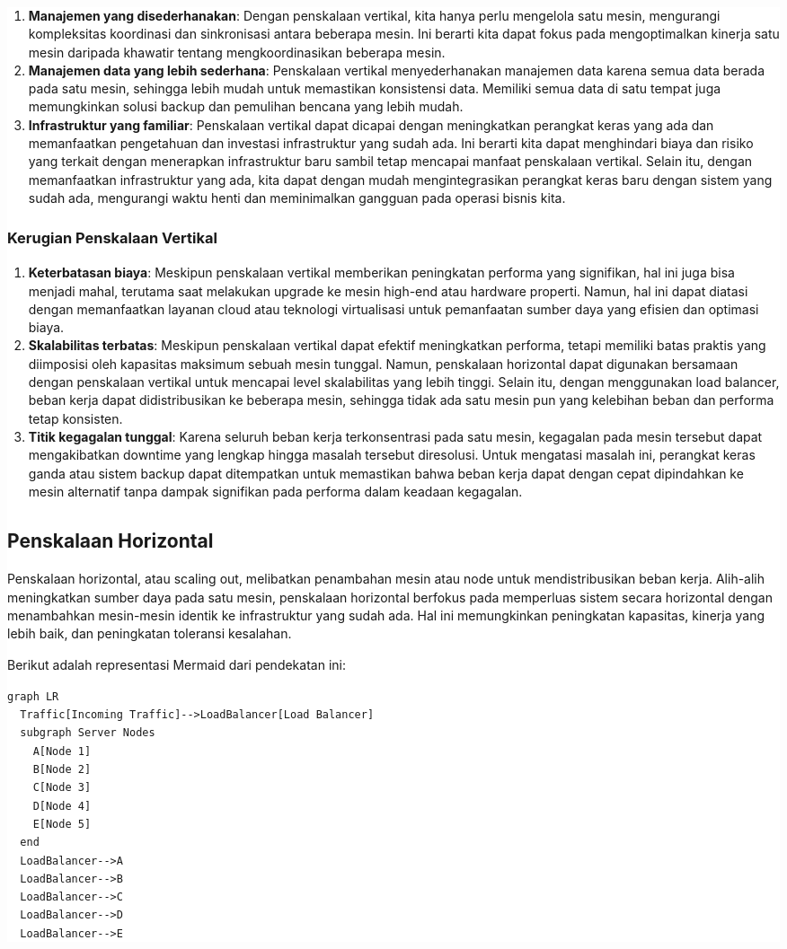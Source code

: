 1. **Manajemen yang disederhanakan**: Dengan penskalaan vertikal, kita hanya perlu mengelola satu mesin, mengurangi kompleksitas koordinasi dan sinkronisasi antara beberapa mesin. Ini berarti kita dapat fokus pada mengoptimalkan kinerja satu mesin daripada khawatir tentang mengkoordinasikan beberapa mesin.
2. **Manajemen data yang lebih sederhana**: Penskalaan vertikal menyederhanakan manajemen data karena semua data berada pada satu mesin, sehingga lebih mudah untuk memastikan konsistensi data. Memiliki semua data di satu tempat juga memungkinkan solusi backup dan pemulihan bencana yang lebih mudah.
3. **Infrastruktur yang familiar**: Penskalaan vertikal dapat dicapai dengan meningkatkan perangkat keras yang ada dan memanfaatkan pengetahuan dan investasi infrastruktur yang sudah ada. Ini berarti kita dapat menghindari biaya dan risiko yang terkait dengan menerapkan infrastruktur baru sambil tetap mencapai manfaat penskalaan vertikal. Selain itu, dengan memanfaatkan infrastruktur yang ada, kita dapat dengan mudah mengintegrasikan perangkat keras baru dengan sistem yang sudah ada, mengurangi waktu henti dan meminimalkan gangguan pada operasi bisnis kita.

### Kerugian Penskalaan Vertikal

1. **Keterbatasan biaya**: Meskipun penskalaan vertikal memberikan peningkatan performa yang signifikan, hal ini juga bisa menjadi mahal, terutama saat melakukan upgrade ke mesin high-end atau hardware properti. Namun, hal ini dapat diatasi dengan memanfaatkan layanan cloud atau teknologi virtualisasi untuk pemanfaatan sumber daya yang efisien dan optimasi biaya.
2. **Skalabilitas terbatas**: Meskipun penskalaan vertikal dapat efektif meningkatkan performa, tetapi memiliki batas praktis yang diimposisi oleh kapasitas maksimum sebuah mesin tunggal. Namun, penskalaan horizontal dapat digunakan bersamaan dengan penskalaan vertikal untuk mencapai level skalabilitas yang lebih tinggi. Selain itu, dengan menggunakan load balancer, beban kerja dapat didistribusikan ke beberapa mesin, sehingga tidak ada satu mesin pun yang kelebihan beban dan performa tetap konsisten.
3. **Titik kegagalan tunggal**: Karena seluruh beban kerja terkonsentrasi pada satu mesin, kegagalan pada mesin tersebut dapat mengakibatkan downtime yang lengkap hingga masalah tersebut diresolusi. Untuk mengatasi masalah ini, perangkat keras ganda atau sistem backup dapat ditempatkan untuk memastikan bahwa beban kerja dapat dengan cepat dipindahkan ke mesin alternatif tanpa dampak signifikan pada performa dalam keadaan kegagalan.

## Penskalaan Horizontal

Penskalaan horizontal, atau scaling out, melibatkan penambahan mesin atau node untuk mendistribusikan beban kerja. Alih-alih meningkatkan sumber daya pada satu mesin, penskalaan horizontal berfokus pada memperluas sistem secara horizontal dengan menambahkan mesin-mesin identik ke infrastruktur yang sudah ada. Hal ini memungkinkan peningkatan kapasitas, kinerja yang lebih baik, dan peningkatan toleransi kesalahan.

Berikut adalah representasi Mermaid dari pendekatan ini:

```mermaid
graph LR
  Traffic[Incoming Traffic]-->LoadBalancer[Load Balancer]
  subgraph Server Nodes
    A[Node 1]
    B[Node 2]
    C[Node 3]
    D[Node 4]
    E[Node 5]
  end
  LoadBalancer-->A
  LoadBalancer-->B
  LoadBalancer-->C
  LoadBalancer-->D
  LoadBalancer-->E
```
